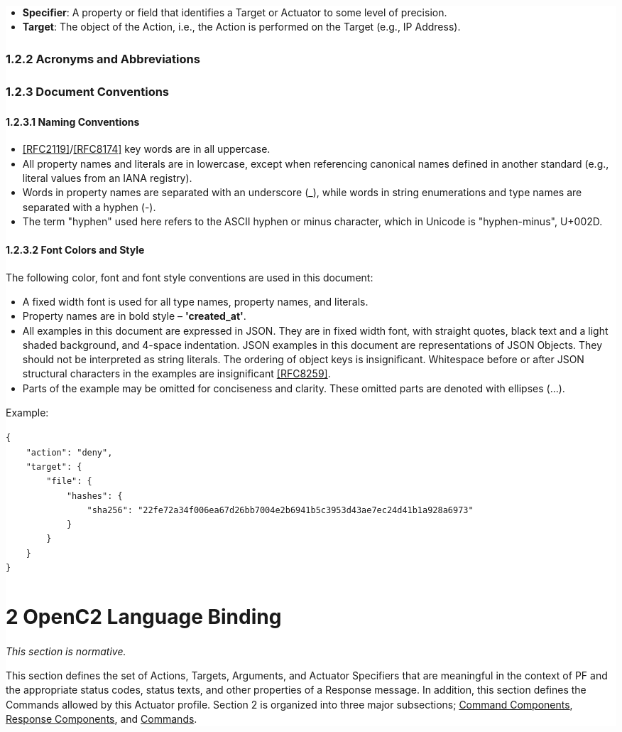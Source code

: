 * **Specifier**: A property or field that identifies a Target or Actuator to some level of precision.
* **Target**: The object of the Action, i.e., the Action is performed on the Target (e.g., IP Address).

### 1.2.2 Acronyms and Abbreviations

### 1.2.3 Document Conventions

#### 1.2.3.1 Naming Conventions

* [[RFC2119]](#rfc2119)/[[RFC8174]](#rfc8174) key words are in all uppercase.
* All property names and literals are in lowercase, except when referencing canonical names defined in another standard (e.g., literal values from an IANA registry).
* Words in property names are separated with an underscore (_), while words in string enumerations and type names are separated with a hyphen (-).
* The term "hyphen" used here refers to the ASCII hyphen or minus character, which in Unicode is "hyphen-minus", U+002D.

#### 1.2.3.2 Font Colors and Style

The following color, font and font style conventions are used in this document:

* A fixed width font is used for all type names, property names, and literals.
* Property names are in bold style – **'created_at'**.
* All examples in this document are expressed in JSON. They are in fixed width font, with straight quotes, black text and a light shaded background, and 4-space indentation. JSON examples in this document are representations of JSON Objects. They should not be interpreted as string literals. The ordering of object keys is insignificant. Whitespace before or after JSON structural characters in the examples are insignificant [[RFC8259]](#rfc8259).
* Parts of the example may be omitted for conciseness and clarity. These omitted parts are denoted with ellipses (...).

Example:

~~~
{
    "action": "deny",
    "target": {
        "file": {
            "hashes": {
                "sha256": "22fe72a34f006ea67d26bb7004e2b6941b5c3953d43ae7ec24d41b1a928a6973"
            }
        }
    }
}
~~~

# 2 OpenC2 Language Binding

_This section is normative._

This section defines the set of Actions, Targets, Arguments, and Actuator Specifiers that are meaningful in the context of PF and the appropriate status codes, status texts, and other properties of a Response message. In addition, this section defines the Commands allowed by this Actuator profile. Section 2 is organized into three major subsections; [Command Components](2.1-openc2-command-components), [Response Components](2.2-openc2-response-components), and [Commands](2.3-openc2-commands).
